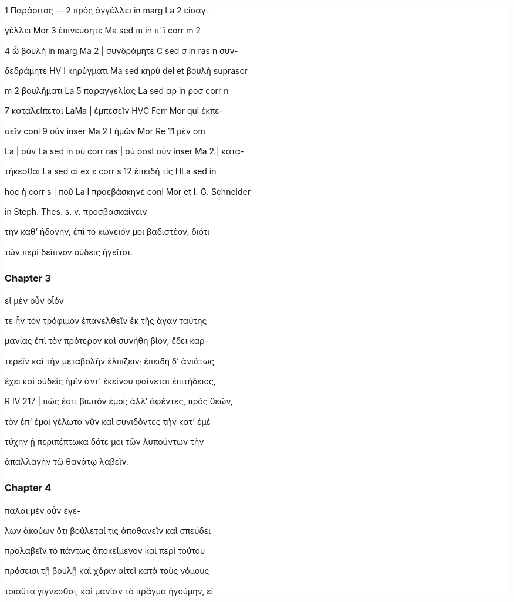 </lg>

<note type="footnote">1 Παράσιτος — 2 πρὸς ἀγγέλλει in marg La 2 εἰσαγ-

γέλλει Mor 3 ἐπινεύσητε Ma sed πι in π᾿ ἴ corr m 2

4 ὦ βουλή in marg Ma 2 | συνδράμητε C sed σ in ras n συν-

δεδράμητε HV I κηρύγματι Ma sed κηρύ del et βουλή suprascr

m 2 βουλήματι La 5 παραγγελίας La sed αρ in ροσ corr n</note>

<note type="footnote">7 καταλείπεται LaMa | ἐμπεσεῖν HVC Ferr Mor qui ἐκπε-

σεῖν coni 9 οὖν inser Ma 2 Ι ἡμῶν Mor Re 11 μὲν om

La | οὖν La sed in οὐ corr ras | οὐ post οὖν inser Ma 2 | κατα-

τήκεσθαι La sed αἰ ex ε corr s 12 ἐπειδὴ τίς HLa sed in

hoc ὴ corr s | ποῦ La Ι προεβάσκηνέ coni Mor et I. G. Schneider

in Steph. Thes. s. v. προσβασκαίνειν</note>



<pb n="594"/>

τὴν καθ’ ἡδονήν, ἐπὶ τὸ κώνειόν μοι βαδιστέον, διότι

τῶν περὶ δεῖπνον οὐδεὶς ἡγεῖται.</p>


### Chapter 3

<p>εἰ μὲν οὖν οἷόν

τε ἦν τὸν τρόφιμον ἐπανελθεῖν ἐκ τῆς ἄγαν ταύτης

μανίας ἐπὶ τὸν πρότερον καὶ συνήθη βίον, ἔδει καρ-

<lb n="5"/> τερεῖν καὶ τὴν μεταβολὴν ἐλπίζειν· ἐπειδὴ δ’ ἀνιάτως

ἔχει καὶ οὐδεὶς ἡμῖν ἀντ’ ἐκείνου φαίνεται ἐπιτήδειος,

<note type="marginal">R IV 217</note> | πῶς ἐστι βιωτὸν ἐμοί; ἀλλ’ ἀφέντες, πρὸς θεῶν,

τὸν ἐπ’ ἐμοὶ γέλωτα νῦν καὶ συνιδόντες τὴν κατ’ ἐμὲ

τύχην ᾑ περιπέπτωκα δότε μοι τῶν λυπούντων τὴν

<lb n="10"/> ἀπαλλαγὴν τῷ θανάτῳ λαβεῖν.</p>


### Chapter 4

<p>πάλαι μὲν οὖν ἐγέ-

λων ἀκούων ὅτι βούλεταί τις ἀποθανεῖν καὶ σπεύδει

προλαβεῖν τὸ πάντως ἀποκείμενον καὶ περὶ τούτου

πρόσεισι τῇ βουλῇ καὶ χάριν αἰτεῖ κατὰ τοὺς νόμους

τοιαῦτα γίγνεσθαι, καὶ μανίαν τὸ πρᾶγμα ἡγούμην, εἰ
